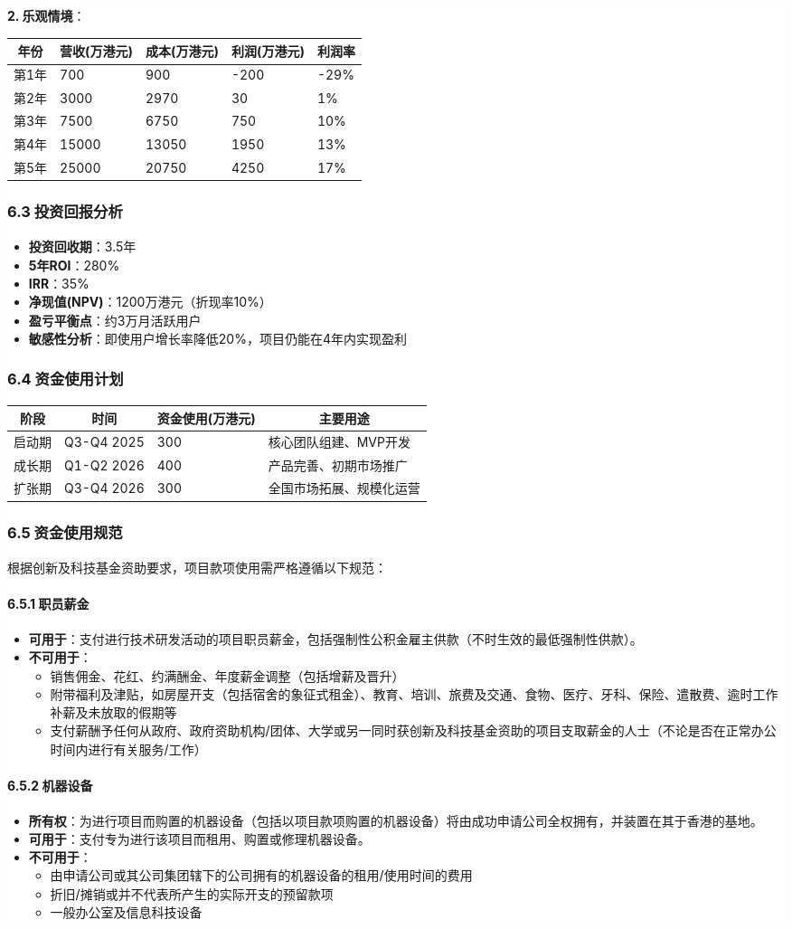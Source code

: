 **2. 乐观情境**：

| 年份 | 营收(万港元) | 成本(万港元) | 利润(万港元) | 利润率 |
|---|---|---|---|---|
| 第1年 | 700 | 900 | -200 | -29% |
| 第2年 | 3000 | 2970 | 30 | 1% |
| 第3年 | 7500 | 6750 | 750 | 10% |
| 第4年 | 15000 | 13050 | 1950 | 13% |
| 第5年 | 25000 | 20750 | 4250 | 17% |

### 6.3 投资回报分析

- **投资回收期**：3.5年
- **5年ROI**：280%
- **IRR**：35%
- **净现值(NPV)**：1200万港元（折现率10%）
- **盈亏平衡点**：约3万月活跃用户
- **敏感性分析**：即使用户增长率降低20%，项目仍能在4年内实现盈利

### 6.4 资金使用计划

| 阶段 | 时间 | 资金使用(万港元) | 主要用途 |
|---|---|---|---|
| 启动期 | Q3-Q4 2025 | 300 | 核心团队组建、MVP开发 |
| 成长期 | Q1-Q2 2026 | 400 | 产品完善、初期市场推广 |
| 扩张期 | Q3-Q4 2026 | 300 | 全国市场拓展、规模化运营 |

### 6.5 资金使用规范

根据创新及科技基金资助要求，项目款项使用需严格遵循以下规范：

#### 6.5.1 职员薪金

- **可用于**：支付进行技术研发活动的项目职员薪金，包括强制性公积金雇主供款（不时生效的最低强制性供款）。
- **不可用于**：
  - 销售佣金、花红、约满酬金、年度薪金调整（包括增薪及晋升）
  - 附带福利及津贴，如房屋开支（包括宿舍的象征式租金）、教育、培训、旅费及交通、食物、医疗、牙科、保险、遣散费、逾时工作补薪及未放取的假期等
  - 支付薪酬予任何从政府、政府资助机构/团体、大学或另一同时获创新及科技基金资助的项目支取薪金的人士（不论是否在正常办公时间内进行有关服务/工作）

#### 6.5.2 机器设备

- **所有权**：为进行项目而购置的机器设备（包括以项目款项购置的机器设备）将由成功申请公司全权拥有，并装置在其于香港的基地。
- **可用于**：支付专为进行该项目而租用、购置或修理机器设备。
- **不可用于**：
  - 由申请公司或其公司集团辖下的公司拥有的机器设备的租用/使用时间的费用
  - 折旧/摊销或并不代表所产生的实际开支的预留款项
  - 一般办公室及信息科技设备
